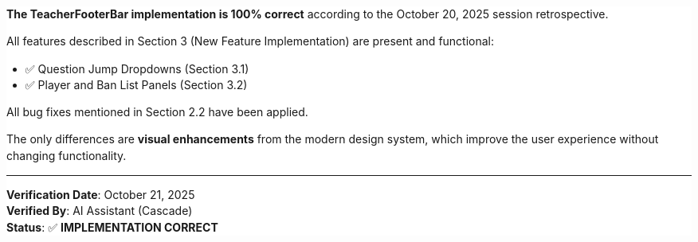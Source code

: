 **The TeacherFooterBar implementation is 100% correct** according to the October 20, 2025 session retrospective.

All features described in Section 3 (New Feature Implementation) are present and functional:
- ✅ Question Jump Dropdowns (Section 3.1)
- ✅ Player and Ban List Panels (Section 3.2)

All bug fixes mentioned in Section 2.2 have been applied.

The only differences are **visual enhancements** from the modern design system, which improve the user experience without changing functionality.

---

**Verification Date**: October 21, 2025  
**Verified By**: AI Assistant (Cascade)  
**Status**: ✅ **IMPLEMENTATION CORRECT**
